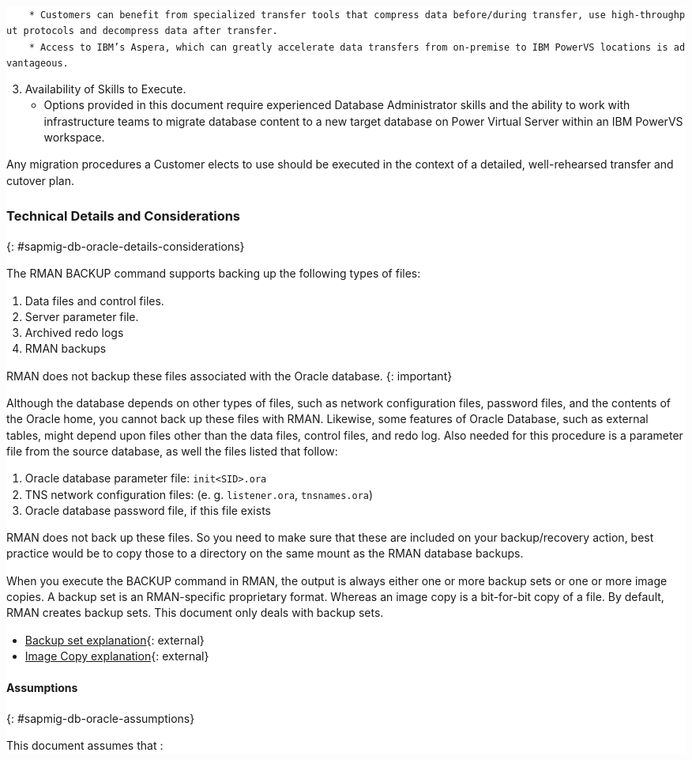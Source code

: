 
        * Customers can benefit from specialized transfer tools that compress data before/during transfer, use high-throughput protocols and decompress data after transfer.
        * Access to IBM’s Aspera, which can greatly accelerate data transfers from on-premise to IBM PowerVS locations is advantageous.
3. Availability of Skills to Execute.
    *	Options provided in this document require experienced Database Administrator skills and the ability to work with infrastructure teams to migrate database content to a new target database on Power Virtual Server within an IBM PowerVS workspace.

Any migration procedures a Customer elects to use should be executed in the context of a detailed, well-rehearsed transfer and cutover plan.


### Technical Details and Considerations
{: #sapmig-db-oracle-details-considerations}

The RMAN BACKUP command supports backing up the following types of files:

1. Data files and control files.
1. Server parameter file.
1. Archived redo logs
1. RMAN backups

RMAN does not backup these files associated with the Oracle database.
{: important}

Although the database depends on other types of files, such as network configuration files, password files, and the contents of the Oracle home, you cannot back up these files with RMAN. 
Likewise, some features of Oracle Database, such as external tables, might depend upon files other than the data files, control files, and redo log. Also needed for this procedure is a parameter file from the source database, as well the files listed that follow:

1. Oracle database parameter file: `init<SID>.ora`
1. TNS network configuration files: (e. g. `listener.ora`, `tnsnames.ora`)
1. Oracle database password file, if this file exists

RMAN does not back up these files. So you need to make sure that these are included on your backup/recovery action,
best practice would be to copy those to a directory on the same mount as the RMAN database backups.

When you execute the BACKUP command in RMAN, the output is always either one or more backup sets or one or more image copies. A backup set is an RMAN-specific proprietary format. Whereas an image copy is a bit-for-bit copy of a file. By default, RMAN creates backup sets. This document only deals with backup sets.

* [Backup set explanation](https://docs.oracle.com/en/database/oracle/oracle-database/18/bradv/glossary.html#GUID-6AA43E7D-9946-4C41-A62F-01E5BACEB8A7){: external}
* [Image Copy explanation](https://docs.oracle.com/en/database/oracle/oracle-database/18/bradv/glossary.html#GUID-4CCAB7DD-FEA7-4237-AF2C-304BA3BD52B1){: external}


#### Assumptions
{: #sapmig-db-oracle-assumptions}

This document assumes that :
